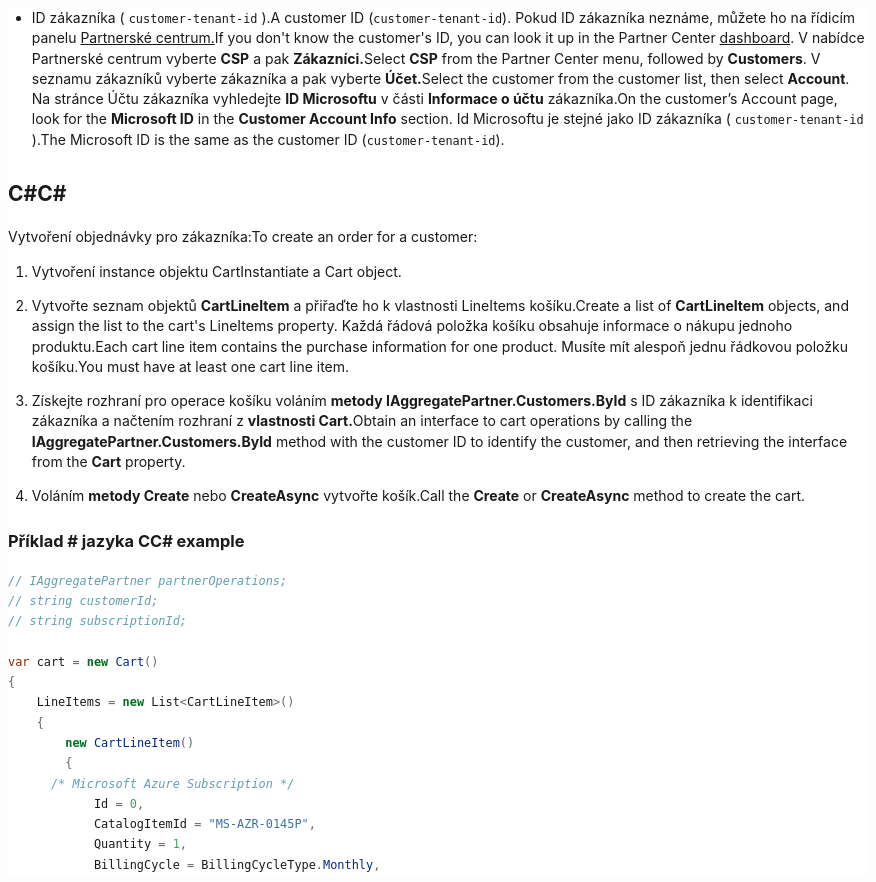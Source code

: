 - <span data-ttu-id="6e7a3-111">ID zákazníka ( `customer-tenant-id` ).</span><span class="sxs-lookup"><span data-stu-id="6e7a3-111">A customer ID (`customer-tenant-id`).</span></span> <span data-ttu-id="6e7a3-112">Pokud ID zákazníka neznáme, můžete ho na řídicím panelu [Partnerské centrum.](https://partner.microsoft.com/dashboard)</span><span class="sxs-lookup"><span data-stu-id="6e7a3-112">If you don't know the customer's ID, you can look it up in the Partner Center [dashboard](https://partner.microsoft.com/dashboard).</span></span> <span data-ttu-id="6e7a3-113">V nabídce Partnerské centrum vyberte **CSP** a pak **Zákazníci.**</span><span class="sxs-lookup"><span data-stu-id="6e7a3-113">Select **CSP** from the Partner Center menu, followed by **Customers**.</span></span> <span data-ttu-id="6e7a3-114">V seznamu zákazníků vyberte zákazníka a pak vyberte **Účet.**</span><span class="sxs-lookup"><span data-stu-id="6e7a3-114">Select the customer from the customer list, then select **Account**.</span></span> <span data-ttu-id="6e7a3-115">Na stránce Účtu zákazníka vyhledejte **ID Microsoftu** v části **Informace o účtu** zákazníka.</span><span class="sxs-lookup"><span data-stu-id="6e7a3-115">On the customer’s Account page, look for the **Microsoft ID** in the **Customer Account Info** section.</span></span> <span data-ttu-id="6e7a3-116">Id Microsoftu je stejné jako ID zákazníka ( `customer-tenant-id` ).</span><span class="sxs-lookup"><span data-stu-id="6e7a3-116">The Microsoft ID is the same as the customer ID  (`customer-tenant-id`).</span></span>

## <a name="c"></a><span data-ttu-id="6e7a3-117">C\#</span><span class="sxs-lookup"><span data-stu-id="6e7a3-117">C\#</span></span>

<span data-ttu-id="6e7a3-118">Vytvoření objednávky pro zákazníka:</span><span class="sxs-lookup"><span data-stu-id="6e7a3-118">To create an order for a customer:</span></span>

1. <span data-ttu-id="6e7a3-119">Vytvoření instance objektu Cart</span><span class="sxs-lookup"><span data-stu-id="6e7a3-119">Instantiate a Cart object.</span></span>

2. <span data-ttu-id="6e7a3-120">Vytvořte seznam objektů **CartLineItem** a přiřaďte ho k vlastnosti LineItems košíku.</span><span class="sxs-lookup"><span data-stu-id="6e7a3-120">Create a list of **CartLineItem** objects, and assign the list to the cart's LineItems property.</span></span> <span data-ttu-id="6e7a3-121">Každá řádová položka košíku obsahuje informace o nákupu jednoho produktu.</span><span class="sxs-lookup"><span data-stu-id="6e7a3-121">Each cart line item contains the purchase information for one product.</span></span> <span data-ttu-id="6e7a3-122">Musíte mít alespoň jednu řádkovou položku košíku.</span><span class="sxs-lookup"><span data-stu-id="6e7a3-122">You must have at least one cart line item.</span></span>

3. <span data-ttu-id="6e7a3-123">Získejte rozhraní pro operace košíku voláním **metody IAggregatePartner.Customers.ById** s ID zákazníka k identifikaci zákazníka a načtením rozhraní z **vlastnosti Cart.**</span><span class="sxs-lookup"><span data-stu-id="6e7a3-123">Obtain an interface to cart operations by calling the **IAggregatePartner.Customers.ById** method with the customer ID to identify the customer, and then retrieving the interface from the **Cart** property.</span></span>

4. <span data-ttu-id="6e7a3-124">Voláním **metody Create** nebo **CreateAsync** vytvořte košík.</span><span class="sxs-lookup"><span data-stu-id="6e7a3-124">Call the **Create** or **CreateAsync** method to create the cart.</span></span>

### <a name="c-example"></a><span data-ttu-id="6e7a3-125">Příklad \# jazyka C</span><span class="sxs-lookup"><span data-stu-id="6e7a3-125">C\# example</span></span>

```csharp
// IAggregatePartner partnerOperations;
// string customerId;
// string subscriptionId;

var cart = new Cart()
{
    LineItems = new List<CartLineItem>()
    {
        new CartLineItem()
        {
      /* Microsoft Azure Subscription */
            Id = 0,
            CatalogItemId = "MS-AZR-0145P",
            Quantity = 1,
            BillingCycle = BillingCycleType.Monthly,
```